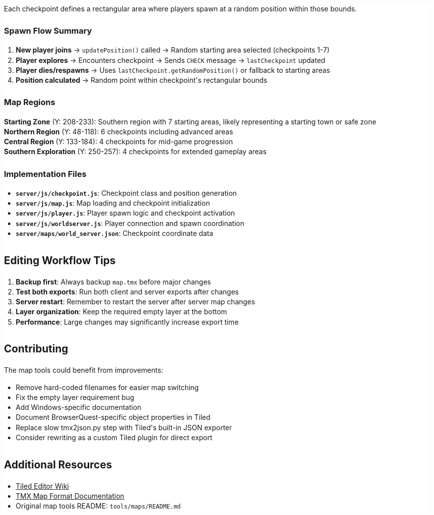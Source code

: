 Each checkpoint defines a rectangular area where players spawn at a random position within those bounds.

### Spawn Flow Summary

1. **New player joins** → `updatePosition()` called → Random starting area selected (checkpoints 1-7)
2. **Player explores** → Encounters checkpoint → Sends `CHECK` message → `lastCheckpoint` updated
3. **Player dies/respawns** → Uses `lastCheckpoint.getRandomPosition()` or fallback to starting areas
4. **Position calculated** → Random point within checkpoint's rectangular bounds

### Map Regions

**Starting Zone** (Y: 208-233): Southern region with 7 starting areas, likely representing a starting town or safe zone  
**Northern Region** (Y: 48-118): 6 checkpoints including advanced areas  
**Central Region** (Y: 133-184): 4 checkpoints for mid-game progression  
**Southern Exploration** (Y: 250-257): 4 checkpoints for extended gameplay areas

### Implementation Files

- **`server/js/checkpoint.js`**: Checkpoint class and position generation
- **`server/js/map.js`**: Map loading and checkpoint initialization  
- **`server/js/player.js`**: Player spawn logic and checkpoint activation
- **`server/js/worldserver.js`**: Player connection and spawn coordination
- **`server/maps/world_server.json`**: Checkpoint coordinate data

## Editing Workflow Tips

1. **Backup first**: Always backup `map.tmx` before major changes
2. **Test both exports**: Run both client and server exports after changes
3. **Server restart**: Remember to restart the server after server map changes
4. **Layer organization**: Keep the required empty layer at the bottom
5. **Performance**: Large changes may significantly increase export time

## Contributing

The map tools could benefit from improvements:

- Remove hard-coded filenames for easier map switching
- Fix the empty layer requirement bug
- Add Windows-specific documentation
- Document BrowserQuest-specific object properties in Tiled
- Replace slow tmx2json.py step with Tiled's built-in JSON exporter
- Consider rewriting as a custom Tiled plugin for direct export

## Additional Resources

- [Tiled Editor Wiki](https://github.com/bjorn/tiled/wiki)
- [TMX Map Format Documentation](https://github.com/bjorn/tiled/wiki/TMX-Map-Format)
- Original map tools README: `tools/maps/README.md`